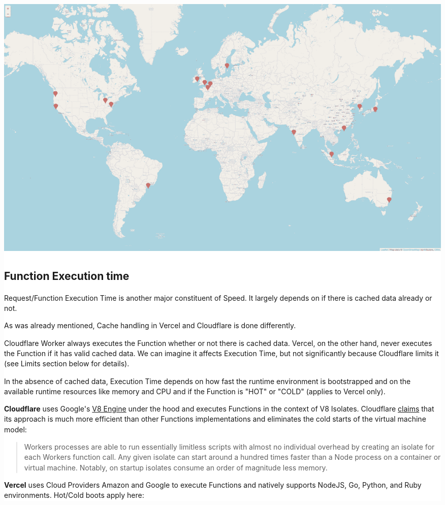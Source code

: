 ![An image of Vercel Edge Network map](./vercel-network.png)

## Function Execution time

Request/Function Execution Time is another major constituent of Speed.
It largely depends on if there is cached data already or not.

As was already mentioned, Cache handling in Vercel and Cloudflare is done differently.

Cloudflare Worker always executes the Function whether or not there is cached data. Vercel, on the other hand, never executes the Function if it has valid cached data.
We can imagine it affects Execution Time, but not significantly because Cloudflare limits it (see Limits section below for details).

In the absence of cached data, Execution Time depends on how fast the runtime environment is bootstrapped and on the available runtime resources like memory and CPU and if the Function is "HOT" or "COLD" (applies to Vercel only).

**Cloudflare** uses Google's [V8 Engine](https://v8.dev/) under the hood and executes Functions in the context of V8 Isolates. Cloudflare [claims](https://developers.cloudflare.com/workers/learning/how-workers-works#isolates) that its approach is much more efficient than other Functions implementations and eliminates the cold starts of the virtual machine model:

> Workers processes are able to run essentially limitless scripts with almost no individual overhead by creating an isolate for each Workers function call. Any given isolate can start around a hundred times faster than a Node process on a container or virtual machine. Notably, on startup isolates consume an order of magnitude less memory.

**Vercel** uses Cloud Providers Amazon and Google to execute Functions and natively supports NodeJS, Go, Python, and Ruby environments. Hot/Cold boots apply here:
